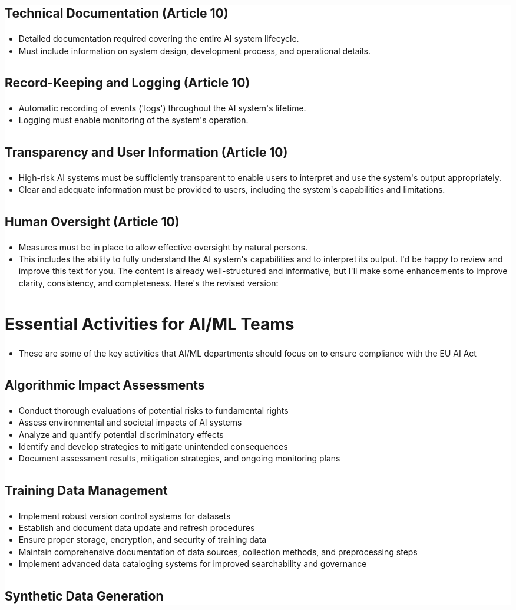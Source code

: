 ## Technical Documentation (Article 10)

- Detailed documentation required covering the entire AI system lifecycle.
- Must include information on system design, development process, and operational details.

## Record-Keeping and Logging (Article 10)

- Automatic recording of events ('logs') throughout the AI system's lifetime.
- Logging must enable monitoring of the system's operation.

## Transparency and User Information (Article 10)

- High-risk AI systems must be sufficiently transparent to enable users to interpret and use the system's output appropriately.
- Clear and adequate information must be provided to users, including the system's capabilities and limitations.

## Human Oversight (Article 10)

- Measures must be in place to allow effective oversight by natural persons.
- This includes the ability to fully understand the AI system's capabilities and to interpret its output.
  I'd be happy to review and improve this text for you. The content is already well-structured and informative, but I'll make some enhancements to improve clarity, consistency, and completeness. Here's the revised version:

# Essential Activities for AI/ML Teams

- These are some of the key activities that AI/ML departments should focus on to ensure compliance with the EU AI Act

## Algorithmic Impact Assessments

- Conduct thorough evaluations of potential risks to fundamental rights
- Assess environmental and societal impacts of AI systems
- Analyze and quantify potential discriminatory effects
- Identify and develop strategies to mitigate unintended consequences
- Document assessment results, mitigation strategies, and ongoing monitoring plans

## Training Data Management

- Implement robust version control systems for datasets
- Establish and document data update and refresh procedures
- Ensure proper storage, encryption, and security of training data
- Maintain comprehensive documentation of data sources, collection methods, and preprocessing steps
- Implement advanced data cataloging systems for improved searchability and governance

## Synthetic Data Generation
